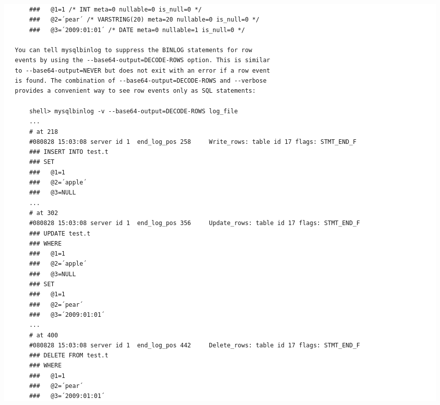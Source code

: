            ###   @1=1 /* INT meta=0 nullable=0 is_null=0 */
           ###   @2=´pear´ /* VARSTRING(20) meta=20 nullable=0 is_null=0 */
           ###   @3=´2009:01:01´ /* DATE meta=0 nullable=1 is_null=0 */

       You can tell mysqlbinlog to suppress the BINLOG statements for row
       events by using the --base64-output=DECODE-ROWS option. This is similar
       to --base64-output=NEVER but does not exit with an error if a row event
       is found. The combination of --base64-output=DECODE-ROWS and --verbose
       provides a convenient way to see row events only as SQL statements:

           shell> mysqlbinlog -v --base64-output=DECODE-ROWS log_file
           ...
           # at 218
           #080828 15:03:08 server id 1  end_log_pos 258     Write_rows: table id 17 flags: STMT_END_F
           ### INSERT INTO test.t
           ### SET
           ###   @1=1
           ###   @2=´apple´
           ###   @3=NULL
           ...
           # at 302
           #080828 15:03:08 server id 1  end_log_pos 356     Update_rows: table id 17 flags: STMT_END_F
           ### UPDATE test.t
           ### WHERE
           ###   @1=1
           ###   @2=´apple´
           ###   @3=NULL
           ### SET
           ###   @1=1
           ###   @2=´pear´
           ###   @3=´2009:01:01´
           ...
           # at 400
           #080828 15:03:08 server id 1  end_log_pos 442     Delete_rows: table id 17 flags: STMT_END_F
           ### DELETE FROM test.t
           ### WHERE
           ###   @1=1
           ###   @2=´pear´
           ###   @3=´2009:01:01´
